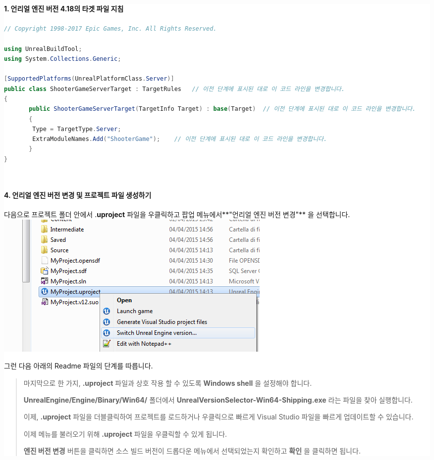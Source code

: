 #### 1. 언리얼 엔진 버전 4.18의 타겟 파일 지침

```C#
// Copyright 1998-2017 Epic Games, Inc. All Rights Reserved.

using UnrealBuildTool;
using System.Collections.Generic;

[SupportedPlatforms(UnrealPlatformClass.Server)]
public class ShooterGameServerTarget : TargetRules   // 이전 단계에 표시된 대로 이 코드 라인을 변경합니다.
{
       public ShooterGameServerTarget(TargetInfo Target) : base(Target)  // 이전 단계에 표시된 대로 이 코드 라인을 변경합니다.
       {
        Type = TargetType.Server;
        ExtraModuleNames.Add("ShooterGame");    // 이전 단계에 표시된 대로 이 코드 라인을 변경합니다.
       }
}
```

<br />

#### 4. 언리얼 엔진 버전 변경 및 프로젝트 파일 생성하기

다음으로 프로젝트 폴더 안에서 .**uproject** 파일을 우클릭하고 팝업 메뉴에서**"언리얼 엔진 버전 변경"** 을 선택합니다.![Build_server](Images/Build_server.png)

그런 다음 아래의 Readme 파일의 단계를 따릅니다.

> 마지막으로 한 가지, **.uproject** 파일과 상호 작용 할 수 있도록 **Windows shell** 을 설정해야 합니다.
>
> **UnrealEngine/Engine/Binary/Win64/** 폴더에서 **UnrealVersionSelector-Win64-Shipping.exe** 라는 파일을 찾아 실행합니다.
>
> 이제, **.uproject** 파일을 더블클릭하여 프로젝트를 로드하거나 우클릭으로 빠르게 Visual Studio 파일을 빠르게 업데이트할 수 있습니다.
>
> 이제 메뉴를 불러오기 위해 **.uproject** 파일을 우클릭할 수 있게 됩니다.
>
> **엔진 버전 변경** 버튼을 클릭하면 소스 빌드 버전이 드롭다운 메뉴에서 선택되었는지 확인하고 **확인** 을 클릭하면 됩니다.
